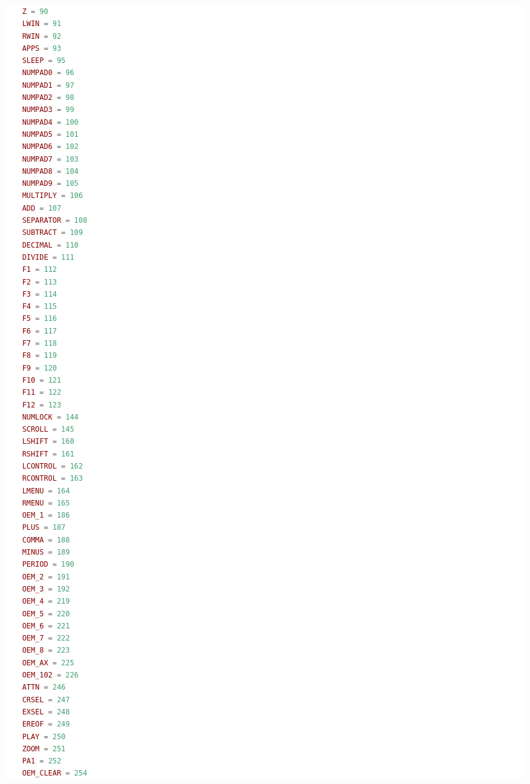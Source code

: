 ```lua linenums="0"
    Z = 90
    LWIN = 91
    RWIN = 92
    APPS = 93
    SLEEP = 95
    NUMPAD0 = 96
    NUMPAD1 = 97
    NUMPAD2 = 98
    NUMPAD3 = 99
    NUMPAD4 = 100
    NUMPAD5 = 101
    NUMPAD6 = 102
    NUMPAD7 = 103
    NUMPAD8 = 104
    NUMPAD9 = 105
    MULTIPLY = 106
    ADD = 107
    SEPARATOR = 108
    SUBTRACT = 109
    DECIMAL = 110
    DIVIDE = 111
    F1 = 112
    F2 = 113
    F3 = 114
    F4 = 115
    F5 = 116
    F6 = 117
    F7 = 118
    F8 = 119
    F9 = 120
    F10 = 121
    F11 = 122
    F12 = 123
    NUMLOCK = 144
    SCROLL = 145
    LSHIFT = 160
    RSHIFT = 161
    LCONTROL = 162
    RCONTROL = 163
    LMENU = 164
    RMENU = 165
    OEM_1 = 186
    PLUS = 187
    COMMA = 188
    MINUS = 189
    PERIOD = 190
    OEM_2 = 191
    OEM_3 = 192
    OEM_4 = 219
    OEM_5 = 220
    OEM_6 = 221
    OEM_7 = 222
    OEM_8 = 223
    OEM_AX = 225
    OEM_102 = 226
    ATTN = 246
    CRSEL = 247
    EXSEL = 248
    EREOF = 249
    PLAY = 250
    ZOOM = 251
    PA1 = 252
    OEM_CLEAR = 254
```